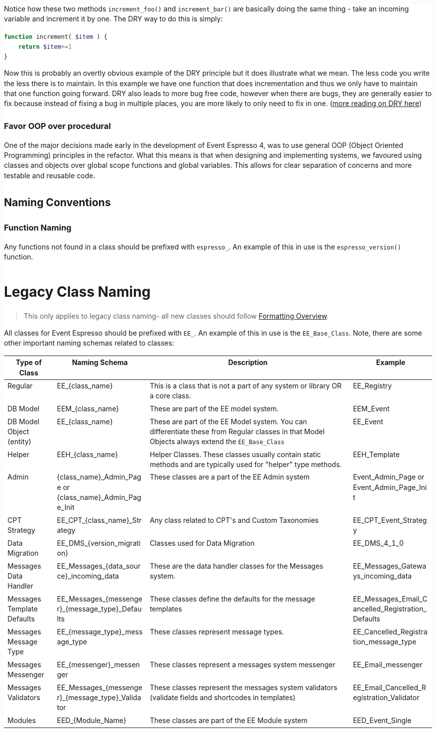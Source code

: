 Notice how these two methods `increment_foo()` and `increment_bar()` are basically doing the same thing - take an incoming variable and increment it by one.  The DRY way to do this is simply:

```php
function increment( $item ) {
	return $item+=1
}
```

Now this is probably an overtly obvious example of the DRY principle but it does illustrate what we mean.  The less code you write the less there is to maintain.  In this example we have one function that does incrementation and thus we only have to maintain that one function going forward.  DRY also leads to more bug free code, however when there are bugs, they are generally easier to fix because instead of fixing a bug in multiple places, you are more likely to only need to fix in one.  ([more reading on DRY here](http://programmer.97things.oreilly.com/wiki/index.php/Don't_Repeat_Yourself))

### Favor OOP over procedural

One of the major decisions made early in the development of Event Espresso 4, was to use general OOP (Object Oriented Programming) principles in the refactor.   What this means is that when designing and implementing systems, we favoured  using classes and objects over global scope functions and global variables.   This allows for clear separation of concerns and more testable and reusable code.

## Naming Conventions

### Function Naming

Any functions not found in a class should be prefixed with `espresso_`.  An example of this in use is the `espresso_version()` function.

# Legacy Class Naming

> This only applies to legacy class naming- all new classes should follow [Formatting Overview](#formatting-overview).

All classes for Event Espresso should be prefixed with `EE_`.  An example of this in use is the `EE_Base_Class`.  Note, there are some other important naming schemas related to classes:

Type of Class | Naming Schema | Description | Example 
------------- | ------------- | ----------- | ------- 
Regular | EE_{class_name} | This is a class that is not a part of any system or library OR a core class. | EE_Registry
DB Model | EEM_{class_name} | These are part of the EE model system. | EEM_Event
DB Model Object (entity) | EE_{class_name} | These are part of the EE Model system. You can differentiate these from Regular classes in that Model Objects always extend the `EE_Base_Class` | EE_Event
Helper | EEH_{class_name} | Helper Classes. These classes usually contain static methods and are typically used for "helper" type methods. | EEH_Template
Admin | {class_name}_Admin_Page or {class_name}_Admin_Page_Init | These classes are a part of the EE Admin system | Event_Admin_Page or Event_Admin_Page_Init
CPT Strategy | EE_CPT_{class_name}_Strategy | Any class related to CPT's and Custom Taxonomies | EE_CPT_Event_Strategy
Data Migration | EE_DMS_{version_migration} | Classes used for Data Migration | EE_DMS_4_1_0
Messages Data Handler | EE_Messages_{data_source}_incoming_data | These are the data handler classes for the Messages system. | EE_Messages_Gateways_incoming_data
Messages Template Defaults | EE_Messages_{messenger}_{message_type}_Defaults | These classes define the defaults for the message templates | EE_Messages_Email_Cancelled_Registration_Defaults
Messages Message Type | EE_{message_type}_message_type | These classes represent message types. | EE_Cancelled_Registration_message_type
Messages Messenger | EE_{messenger}_messenger | These classes represent a messages system messenger | EE_Email_messenger
Messages Validators | EE_Messages_{messenger}_{message_type}_Validator | These classes represent the messages system validators (validate fields and shortcodes in templates) | EE_Email_Cancelled_Registration_Validator
Modules | EED_{Module_Name} | These classes are part of the EE Module system | EED_Event_Single